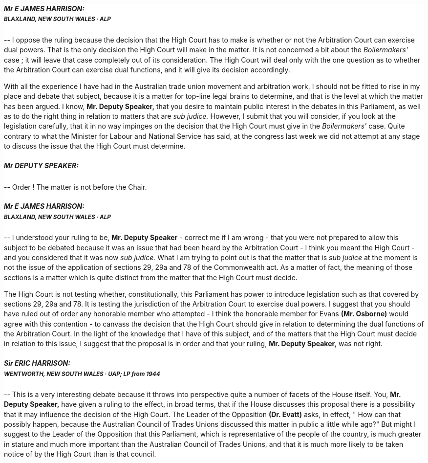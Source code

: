 ##### Mr E JAMES HARRISON:<br><small class="text-muted">BLAXLAND, NEW SOUTH WALES &middot; ALP</small>

-- I oppose the ruling because the decision that the High Court has to make is whether or not the Arbitration Court can exercise dual powers. That is the only decision the High Court will make in the matter. It is not concerned a bit about the  *Boilermakers'*  case ; it will leave that case completely out of its consideration. The High Court will deal only with the one question as to whether the Arbitration Court can exercise dual functions, and it will give its decision accordingly. 

With all the experience I have had in the Australian trade union movement and arbitration work, I should not be fitted to rise in my place and debate that subject, because it is a matter for top-line legal brains to determine, and that is the level at which the matter has been argued. I know,  **Mr. Deputy Speaker,**  that you desire to maintain public interest in the debates in this Parliament, as well as to do the right thing in relation to matters that are  *sub judice.*  However, I submit that you will consider, if you look at the legislation carefully, that it in no way impinges on the decision that the High Court must give in the  *Boilermakers'*  case. Quite contrary to what the Minister for Labour and National Service has said, at the congress last week we did not attempt at any stage to discuss the issue that the High Court must determine. 

##### Mr DEPUTY SPEAKER:

-- Order ! The matter is not before the Chair. 

##### Mr E JAMES HARRISON:<br><small class="text-muted">BLAXLAND, NEW SOUTH WALES &middot; ALP</small>

-- I understood your ruling to be,  **Mr. Deputy Speaker**  - correct me if I am wrong - that you were not prepared to allow this subject to be debated because it was an issue that had been heard by the Arbitration Court - I think you meant the High Court - and you considered that it was now  *sub judice.*  What I am trying to point out is that the matter that is  *sub judice*  at the moment is not the issue of the application of sections 29, 29a and 78 of the Commonwealth act. As a matter of fact, the meaning of those sections is a matter which is quite distinct from the matter that the High Court must decide. 

The High Court is not testing whether, constitutionally, this Parliament has power to introduce legislation such as that covered by sections 29, 29a and 78. It is testing the jurisdiction of the Arbitration Court to exercise dual powers. I suggest that you should have ruled out of order any honorable member who attempted - I think the honorable member for Evans  **(Mr. Osborne)**  would agree with this contention - to canvass the decision that the High Court should give in relation to determining the dual functions of the Arbitration Court. In the light of the knowledge that I have of this subject, and of the matters that the High Court must decide in relation to this issue, I suggest that the proposal is in order and that your ruling,  **Mr. Deputy Speaker,**  was not right. 

##### Sir ERIC HARRISON:<br><small class="text-muted">WENTWORTH, NEW SOUTH WALES &middot; UAP; LP from 1944</small>

--  This is a very interesting debate because it throws into perspective quite a number of facets of the House itself. You,  **Mr. Deputy Speaker,**  have given a ruling to the effect, in broad terms, that if the House discusses this proposal there is a possibility that it may influence the decision of the High Court. The Leader of the Opposition  **(Dr. Evatt)**  asks, in effect, " How can that possibly happen, because the Australian Council of Trades Unions discussed this matter in public a little while ago?" But might I suggest to the Leader of the Opposition that this Parliament, which is representative of the people of the country, is much greater in stature and much more important than the Australian Council of Trades Unions, and that it is much more likely to be taken notice of by the High Court than is that council. 
